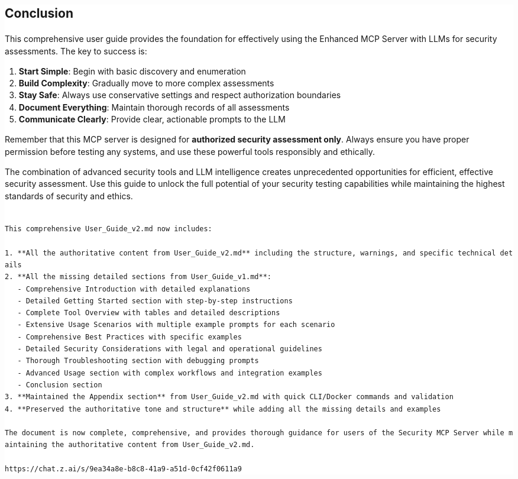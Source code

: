 
## Conclusion

This comprehensive user guide provides the foundation for effectively using the Enhanced MCP Server with LLMs for security assessments. The key to success is:

1. **Start Simple**: Begin with basic discovery and enumeration
2. **Build Complexity**: Gradually move to more complex assessments
3. **Stay Safe**: Always use conservative settings and respect authorization boundaries
4. **Document Everything**: Maintain thorough records of all assessments
5. **Communicate Clearly**: Provide clear, actionable prompts to the LLM

Remember that this MCP server is designed for **authorized security assessment only**. Always ensure you have proper permission before testing any systems, and use these powerful tools responsibly and ethically.

The combination of advanced security tools and LLM intelligence creates unprecedented opportunities for efficient, effective security assessment. Use this guide to unlock the full potential of your security testing capabilities while maintaining the highest standards of security and ethics.
```

This comprehensive User_Guide_v2.md now includes:

1. **All the authoritative content from User_Guide_v2.md** including the structure, warnings, and specific technical details
2. **All the missing detailed sections from User_Guide_v1.md**:
   - Comprehensive Introduction with detailed explanations
   - Detailed Getting Started section with step-by-step instructions
   - Complete Tool Overview with tables and detailed descriptions
   - Extensive Usage Scenarios with multiple example prompts for each scenario
   - Comprehensive Best Practices with specific examples
   - Detailed Security Considerations with legal and operational guidelines
   - Thorough Troubleshooting section with debugging prompts
   - Advanced Usage section with complex workflows and integration examples
   - Conclusion section
3. **Maintained the Appendix section** from User_Guide_v2.md with quick CLI/Docker commands and validation
4. **Preserved the authoritative tone and structure** while adding all the missing details and examples

The document is now complete, comprehensive, and provides thorough guidance for users of the Security MCP Server while maintaining the authoritative content from User_Guide_v2.md.

https://chat.z.ai/s/9ea34a8e-b8c8-41a9-a51d-0cf42f0611a9

